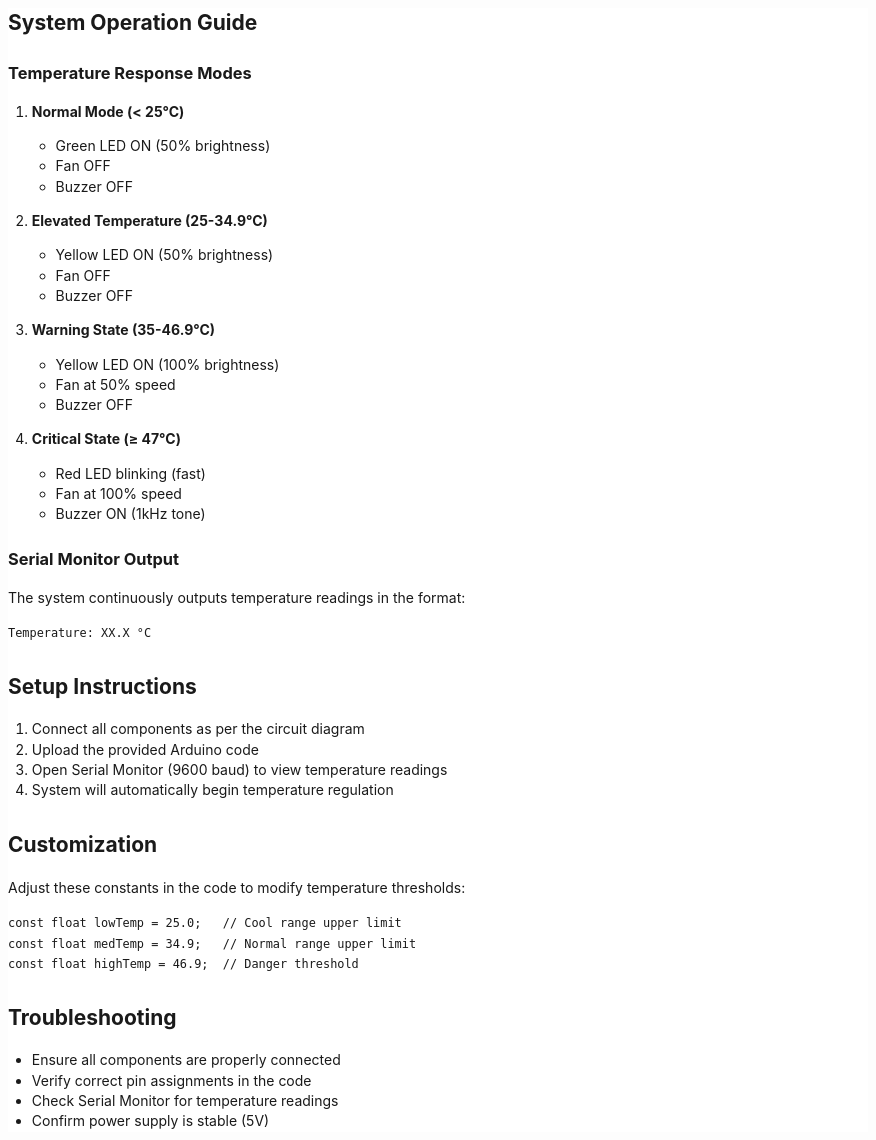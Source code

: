 ## System Operation Guide

### Temperature Response Modes

1. **Normal Mode (< 25°C)**
   - Green LED ON (50% brightness)
   - Fan OFF
   - Buzzer OFF

2. **Elevated Temperature (25-34.9°C)**
   - Yellow LED ON (50% brightness)
   - Fan OFF
   - Buzzer OFF

3. **Warning State (35-46.9°C)**
   - Yellow LED ON (100% brightness)
   - Fan at 50% speed
   - Buzzer OFF

4. **Critical State (≥ 47°C)**
   - Red LED blinking (fast)
   - Fan at 100% speed
   - Buzzer ON (1kHz tone)

### Serial Monitor Output

The system continuously outputs temperature readings in the format:

```txt
Temperature: XX.X °C
```

## Setup Instructions

1. Connect all components as per the circuit diagram
2. Upload the provided Arduino code
3. Open Serial Monitor (9600 baud) to view temperature readings
4. System will automatically begin temperature regulation

## Customization

Adjust these constants in the code to modify temperature thresholds:

```arduino
const float lowTemp = 25.0;   // Cool range upper limit
const float medTemp = 34.9;   // Normal range upper limit
const float highTemp = 46.9;  // Danger threshold
```

## Troubleshooting

- Ensure all components are properly connected
- Verify correct pin assignments in the code
- Check Serial Monitor for temperature readings
- Confirm power supply is stable (5V)
